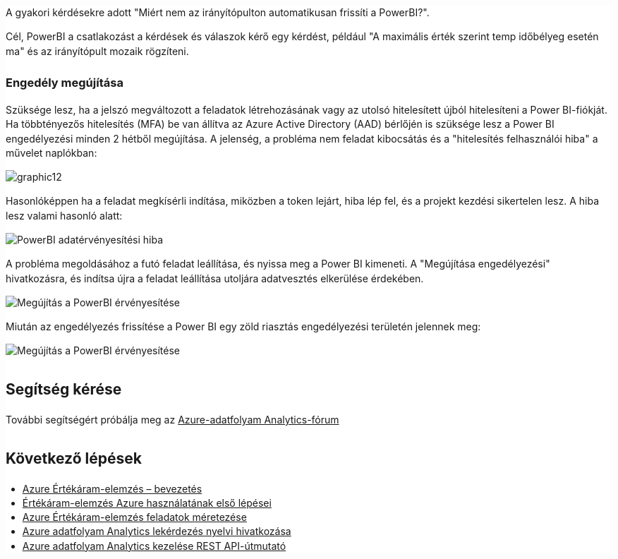 A gyakori kérdésekre adott "Miért nem az irányítópulton automatikusan frissíti a PowerBI?".

Cél, PowerBI a csatlakozást a kérdések és válaszok kérő egy kérdést, például "A maximális érték szerint temp időbélyeg esetén ma" és az irányítópult mozaik rögzíteni.

### <a name="renew-authorization"></a>Engedély megújítása

Szüksége lesz, ha a jelszó megváltozott a feladatok létrehozásának vagy az utolsó hitelesített újból hitelesíteni a Power BI-fiókját. Ha többtényezős hitelesítés (MFA) be van állítva az Azure Active Directory (AAD) bérlőjén is szüksége lesz a Power BI engedélyezési minden 2 hétből megújítása. A jelenség, a probléma nem feladat kibocsátás és a "hitelesítés felhasználói hiba" a művelet naplókban:

![graphic12][graphic12]

Hasonlóképpen ha a feladat megkísérli indítása, miközben a token lejárt, hiba lép fel, és a projekt kezdési sikertelen lesz. A hiba lesz valami hasonló alatt:

![PowerBI adatérvényesítési hiba](./media/stream-analytics-power-bi-dashboard/stream-analytics-power-bi-dashboard-token-expire.png) 
 

A probléma megoldásához a futó feladat leállítása, és nyissa meg a Power BI kimeneti.  A "Megújítása engedélyezési" hivatkozásra, és indítsa újra a feladat leállítása utoljára adatvesztés elkerülése érdekében.

![Megújítás a PowerBI érvényesítése](./media/stream-analytics-power-bi-dashboard/stream-analytics-power-bi-dashboard-token-renew.png) 

Miután az engedélyezés frissítése a Power BI egy zöld riasztás engedélyezési területén jelennek meg:

![Megújítás a PowerBI érvényesítése](./media/stream-analytics-power-bi-dashboard/stream-analytics-power-bi-dashboard-token-renewed.png) 

## <a name="get-help"></a>Segítség kérése
További segítségért próbálja meg az [Azure-adatfolyam Analytics-fórum](https://social.msdn.microsoft.com/Forums/en-US/home?forum=AzureStreamAnalytics)

## <a name="next-steps"></a>Következő lépések

- [Azure Értékáram-elemzés – bevezetés](stream-analytics-introduction.md)
- [Értékáram-elemzés Azure használatának első lépései](stream-analytics-get-started.md)
- [Azure Értékáram-elemzés feladatok méretezése](stream-analytics-scale-jobs.md)
- [Azure adatfolyam Analytics lekérdezés nyelvi hivatkozása](https://msdn.microsoft.com/library/azure/dn834998.aspx)
- [Azure adatfolyam Analytics kezelése REST API-útmutató](https://msdn.microsoft.com/library/azure/dn835031.aspx)


[graphic1]: ./media/stream-analytics-power-bi-dashboard/1-stream-analytics-power-bi-dashboard.png
[graphic2]: ./media/stream-analytics-power-bi-dashboard/2-stream-analytics-power-bi-dashboard.png
[graphic3]: ./media/stream-analytics-power-bi-dashboard/3-stream-analytics-power-bi-dashboard.png
[graphic4]: ./media/stream-analytics-power-bi-dashboard/4-stream-analytics-power-bi-dashboard.png
[graphic5]: ./media/stream-analytics-power-bi-dashboard/5-stream-analytics-power-bi-dashboard.png
[graphic6]: ./media/stream-analytics-power-bi-dashboard/6-stream-analytics-power-bi-dashboard.png
[graphic7]: ./media/stream-analytics-power-bi-dashboard/7-stream-analytics-power-bi-dashboard.png
[graphic8]: ./media/stream-analytics-power-bi-dashboard/8-stream-analytics-power-bi-dashboard.png
[graphic9]: ./media/stream-analytics-power-bi-dashboard/9-stream-analytics-power-bi-dashboard.png
[graphic10]: ./media/stream-analytics-power-bi-dashboard/10-stream-analytics-power-bi-dashboard.png
[graphic11]: ./media/stream-analytics-power-bi-dashboard/11-stream-analytics-power-bi-dashboard.png
[graphic12]: ./media/stream-analytics-power-bi-dashboard/12-stream-analytics-power-bi-dashboard.png
[graphic13]: ./media/stream-analytics-power-bi-dashboard/13-stream-analytics-power-bi-dashboard.png
